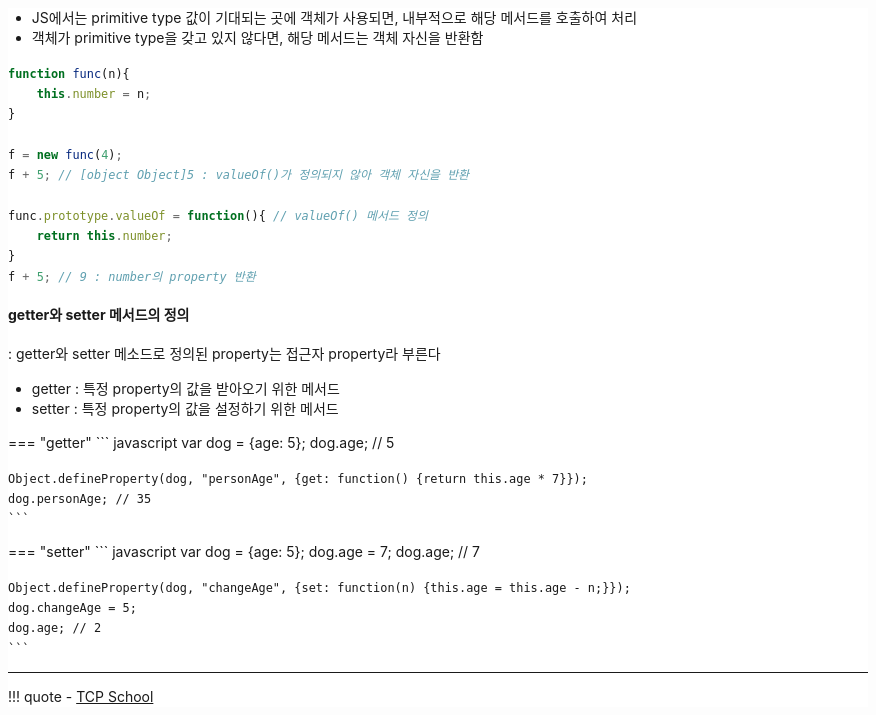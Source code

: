 - JS에서는 primitive type 값이 기대되는 곳에 객체가 사용되면, 내부적으로 해당 메서드를 호출하여 처리
- 객체가 primitive type을 갖고 있지 않다면, 해당 메서드는 객체 자신을 반환함

``` javascript
function func(n){
    this.number = n;
}

f = new func(4);
f + 5; // [object Object]5 : valueOf()가 정의되지 않아 객체 자신을 반환

func.prototype.valueOf = function(){ // valueOf() 메서드 정의
    return this.number;
} 
f + 5; // 9 : number의 property 반환
```

#### getter와 setter 메서드의 정의
: getter와 setter 메소드로 정의된 property는 접근자 property라 부른다

- getter : 특정 property의 값을 받아오기 위한 메서드
- setter : 특정 property의 값을 설정하기 위한 메서드

=== "getter"
    ``` javascript
    var dog = {age: 5};
    dog.age; // 5

    Object.defineProperty(dog, "personAge", {get: function() {return this.age * 7}});
    dog.personAge; // 35
    ```
=== "setter"
    ``` javascript
    var dog = {age: 5};
    dog.age = 7;
    dog.age; // 7

    Object.defineProperty(dog, "changeAge", {set: function(n) {this.age = this.age - n;}});
    dog.changeAge = 5;
    dog.age; // 2
    ```


---
!!! quote
    - [TCP School](https://www.tcpschool.com/javascript/intro)